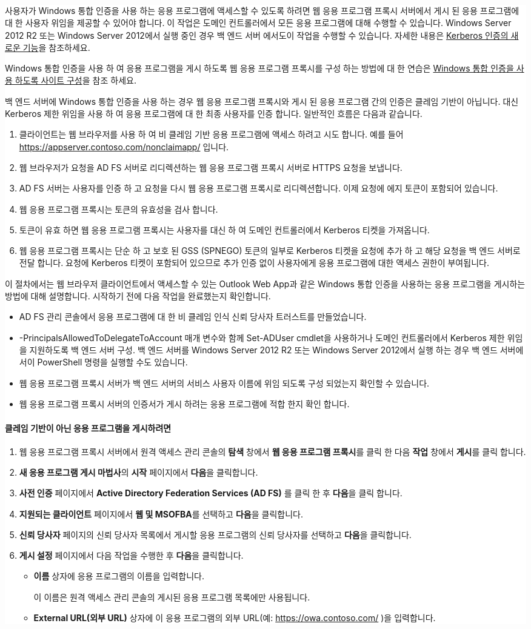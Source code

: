 사용자가 Windows 통합 인증을 사용 하는 응용 프로그램에 액세스할 수 있도록 하려면 웹 응용 프로그램 프록시 서버에서 게시 된 응용 프로그램에 대 한 사용자 위임을 제공할 수 있어야 합니다. 이 작업은 도메인 컨트롤러에서 모든 응용 프로그램에 대해 수행할 수 있습니다. Windows Server 2012 R2 또는 Windows Server 2012에서 실행 중인 경우 백 엔드 서버 에서도이 작업을 수행할 수 있습니다. 자세한 내용은 [Kerberos 인증의 새로운 기능](https://technet.microsoft.com/library/hh831747.aspx)을 참조하세요.  
  
Windows 통합 인증을 사용 하 여 응용 프로그램을 게시 하도록 웹 응용 프로그램 프록시를 구성 하는 방법에 대 한 연습은 [Windows 통합 인증을 사용 하도록 사이트 구성](https://technet.microsoft.com/library/dn280943.aspx#BKMK_3)을 참조 하세요.  
  
백 엔드 서버에 Windows 통합 인증을 사용 하는 경우 웹 응용 프로그램 프록시와 게시 된 응용 프로그램 간의 인증은 클레임 기반이 아닙니다. 대신 Kerberos 제한 위임을 사용 하 여 응용 프로그램에 대 한 최종 사용자를 인증 합니다. 일반적인 흐름은 다음과 같습니다.  
  
1.  클라이언트는 웹 브라우저를 사용 하 여 비 클레임 기반 응용 프로그램에 액세스 하려고 시도 합니다. 예를 들어 https://appserver.contoso.com/nonclaimapp/ 입니다.  
  
2.  웹 브라우저가 요청을 AD FS 서버로 리디렉션하는 웹 응용 프로그램 프록시 서버로 HTTPS 요청을 보냅니다.  
  
3.  AD FS 서버는 사용자를 인증 하 고 요청을 다시 웹 응용 프로그램 프록시로 리디렉션합니다. 이제 요청에 에지 토큰이 포함되어 있습니다.  
  
4.  웹 응용 프로그램 프록시는 토큰의 유효성을 검사 합니다.  
  
5.  토큰이 유효 하면 웹 응용 프로그램 프록시는 사용자를 대신 하 여 도메인 컨트롤러에서 Kerberos 티켓을 가져옵니다.  
  
6.  웹 응용 프로그램 프록시는 단순 하 고 보호 된 GSS (SPNEGO) 토큰의 일부로 Kerberos 티켓을 요청에 추가 하 고 해당 요청을 백 엔드 서버로 전달 합니다. 요청에 Kerberos 티켓이 포함되어 있으므로 추가 인증 없이 사용자에게 응용 프로그램에 대한 액세스 권한이 부여됩니다.  
  
이 절차에서는 웹 브라우저 클라이언트에서 액세스할 수 있는 Outlook Web App과 같은 Windows 통합 인증을 사용하는 응용 프로그램을 게시하는 방법에 대해 설명합니다. 시작하기 전에 다음 작업을 완료했는지 확인합니다.  
  
-   AD FS 관리 콘솔에서 응용 프로그램에 대 한 비 클레임 인식 신뢰 당사자 트러스트를 만들었습니다.  
  
-   -PrincipalsAllowedToDelegateToAccount 매개 변수와 함께 Set-ADUser cmdlet을 사용하거나 도메인 컨트롤러에서 Kerberos 제한 위임을 지원하도록 백 엔드 서버 구성. 백 엔드 서버를 Windows Server 2012 R2 또는 Windows Server 2012에서 실행 하는 경우 백 엔드 서버에서이 PowerShell 명령을 실행할 수도 있습니다.  
  
-   웹 응용 프로그램 프록시 서버가 백 엔드 서버의 서비스 사용자 이름에 위임 되도록 구성 되었는지 확인할 수 있습니다.  
  
-   웹 응용 프로그램 프록시 서버의 인증서가 게시 하려는 응용 프로그램에 적합 한지 확인 합니다.  
  
 
  
#### <a name="to-publish-a-non-claims-based-application"></a>클레임 기반이 아닌 응용 프로그램을 게시하려면  
  
1.  웹 응용 프로그램 프록시 서버에서 원격 액세스 관리 콘솔의 **탐색** 창에서 **웹 응용 프로그램 프록시**를 클릭 한 다음 **작업** 창에서 **게시**를 클릭 합니다.  
  
2.  **새 응용 프로그램 게시 마법사**의 **시작** 페이지에서 **다음**을 클릭합니다.  
  
3.  **사전 인증** 페이지에서 **Active Directory Federation Services (AD FS)** 를 클릭 한 후 **다음**을 클릭 합니다.  
  
4.  **지원되는 클라이언트** 페이지에서 **웹 및 MSOFBA**를 선택하고 **다음**을 클릭합니다.  
  
5.  **신뢰 당사자** 페이지의 신뢰 당사자 목록에서 게시할 응용 프로그램의 신뢰 당사자를 선택하고 **다음**을 클릭합니다.  
  
6.  **게시 설정** 페이지에서 다음 작업을 수행한 후 **다음**을 클릭합니다.  
  
    -   **이름** 상자에 응용 프로그램의 이름을 입력합니다.  
  
        이 이름은 원격 액세스 관리 콘솔의 게시된 응용 프로그램 목록에만 사용됩니다.  
  
    -   **External URL(외부 URL)** 상자에 이 응용 프로그램의 외부 URL(예: https://owa.contoso.com/ )을 입력합니다.  
  
